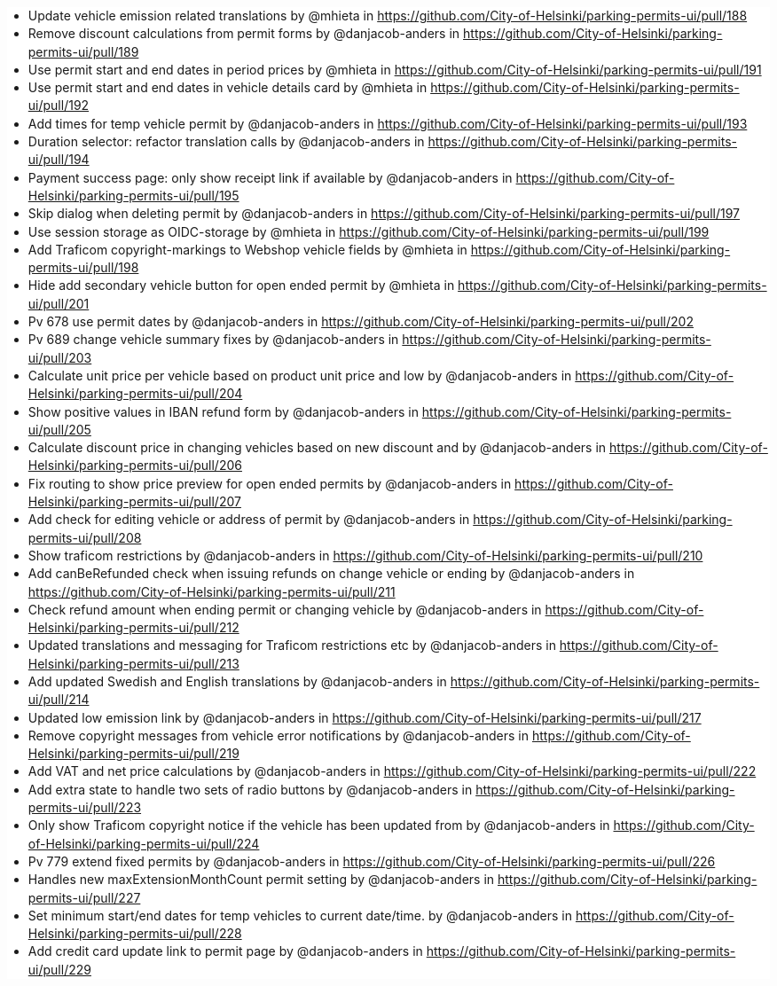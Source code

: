 * Update vehicle emission related translations by @mhieta in https://github.com/City-of-Helsinki/parking-permits-ui/pull/188
* Remove discount calculations from permit forms by @danjacob-anders in https://github.com/City-of-Helsinki/parking-permits-ui/pull/189
* Use permit start and end dates in period prices by @mhieta in https://github.com/City-of-Helsinki/parking-permits-ui/pull/191
* Use permit start and end dates in vehicle details card by @mhieta in https://github.com/City-of-Helsinki/parking-permits-ui/pull/192
* Add times for temp vehicle permit by @danjacob-anders in https://github.com/City-of-Helsinki/parking-permits-ui/pull/193
* Duration selector: refactor translation calls by @danjacob-anders in https://github.com/City-of-Helsinki/parking-permits-ui/pull/194
* Payment success page: only show receipt link if available by @danjacob-anders in https://github.com/City-of-Helsinki/parking-permits-ui/pull/195
* Skip dialog when deleting permit by @danjacob-anders in https://github.com/City-of-Helsinki/parking-permits-ui/pull/197
* Use session storage as OIDC-storage by @mhieta in https://github.com/City-of-Helsinki/parking-permits-ui/pull/199
* Add Traficom copyright-markings to Webshop vehicle fields by @mhieta in https://github.com/City-of-Helsinki/parking-permits-ui/pull/198
* Hide add secondary vehicle button for open ended permit by @mhieta in https://github.com/City-of-Helsinki/parking-permits-ui/pull/201
* Pv 678 use permit dates by @danjacob-anders in https://github.com/City-of-Helsinki/parking-permits-ui/pull/202
* Pv 689 change vehicle summary fixes by @danjacob-anders in https://github.com/City-of-Helsinki/parking-permits-ui/pull/203
* Calculate unit price per vehicle based on product unit price and low by @danjacob-anders in https://github.com/City-of-Helsinki/parking-permits-ui/pull/204
* Show positive values in IBAN refund form by @danjacob-anders in https://github.com/City-of-Helsinki/parking-permits-ui/pull/205
* Calculate discount price in changing vehicles based on new discount and by @danjacob-anders in https://github.com/City-of-Helsinki/parking-permits-ui/pull/206
* Fix routing to show price preview for open ended permits by @danjacob-anders in https://github.com/City-of-Helsinki/parking-permits-ui/pull/207
* Add check for editing vehicle or address of permit by @danjacob-anders in https://github.com/City-of-Helsinki/parking-permits-ui/pull/208
* Show traficom restrictions by @danjacob-anders in https://github.com/City-of-Helsinki/parking-permits-ui/pull/210
* Add canBeRefunded check when issuing refunds on change vehicle or ending by @danjacob-anders in https://github.com/City-of-Helsinki/parking-permits-ui/pull/211
* Check refund amount when ending permit or changing vehicle by @danjacob-anders in https://github.com/City-of-Helsinki/parking-permits-ui/pull/212
* Updated translations and messaging for Traficom restrictions etc by @danjacob-anders in https://github.com/City-of-Helsinki/parking-permits-ui/pull/213
* Add updated Swedish and English translations by @danjacob-anders in https://github.com/City-of-Helsinki/parking-permits-ui/pull/214
* Updated low emission link by @danjacob-anders in https://github.com/City-of-Helsinki/parking-permits-ui/pull/217
* Remove copyright messages from vehicle error notifications by @danjacob-anders in https://github.com/City-of-Helsinki/parking-permits-ui/pull/219
* Add VAT and net price calculations by @danjacob-anders in https://github.com/City-of-Helsinki/parking-permits-ui/pull/222
* Add extra state to handle two sets of radio buttons by @danjacob-anders in https://github.com/City-of-Helsinki/parking-permits-ui/pull/223
* Only show Traficom copyright notice if the vehicle has been updated from by @danjacob-anders in https://github.com/City-of-Helsinki/parking-permits-ui/pull/224
* Pv 779 extend fixed permits by @danjacob-anders in https://github.com/City-of-Helsinki/parking-permits-ui/pull/226
* Handles new maxExtensionMonthCount permit setting by @danjacob-anders in https://github.com/City-of-Helsinki/parking-permits-ui/pull/227
* Set minimum start/end dates for temp vehicles to current date/time. by @danjacob-anders in https://github.com/City-of-Helsinki/parking-permits-ui/pull/228
* Add credit card update link to permit page by @danjacob-anders in https://github.com/City-of-Helsinki/parking-permits-ui/pull/229